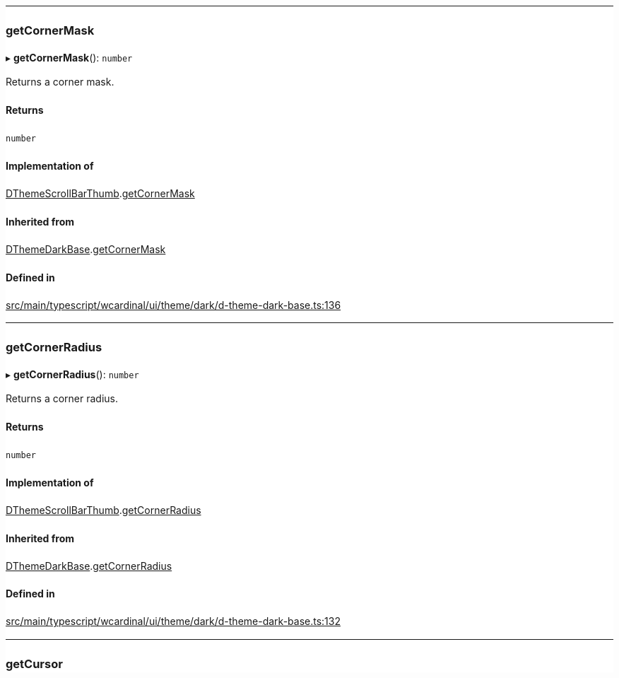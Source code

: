 ___

### getCornerMask

▸ **getCornerMask**(): `number`

Returns a corner mask.

#### Returns

`number`

#### Implementation of

[DThemeScrollBarThumb](../interfaces/DThemeScrollBarThumb.md).[getCornerMask](../interfaces/DThemeScrollBarThumb.md#getcornermask)

#### Inherited from

[DThemeDarkBase](DThemeDarkBase.md).[getCornerMask](DThemeDarkBase.md#getcornermask)

#### Defined in

[src/main/typescript/wcardinal/ui/theme/dark/d-theme-dark-base.ts:136](https://github.com/winter-cardinal/winter-cardinal-ui/blob/v0.414.0/src/main/typescript/wcardinal/ui/theme/dark/d-theme-dark-base.ts#L136)

___

### getCornerRadius

▸ **getCornerRadius**(): `number`

Returns a corner radius.

#### Returns

`number`

#### Implementation of

[DThemeScrollBarThumb](../interfaces/DThemeScrollBarThumb.md).[getCornerRadius](../interfaces/DThemeScrollBarThumb.md#getcornerradius)

#### Inherited from

[DThemeDarkBase](DThemeDarkBase.md).[getCornerRadius](DThemeDarkBase.md#getcornerradius)

#### Defined in

[src/main/typescript/wcardinal/ui/theme/dark/d-theme-dark-base.ts:132](https://github.com/winter-cardinal/winter-cardinal-ui/blob/v0.414.0/src/main/typescript/wcardinal/ui/theme/dark/d-theme-dark-base.ts#L132)

___

### getCursor
